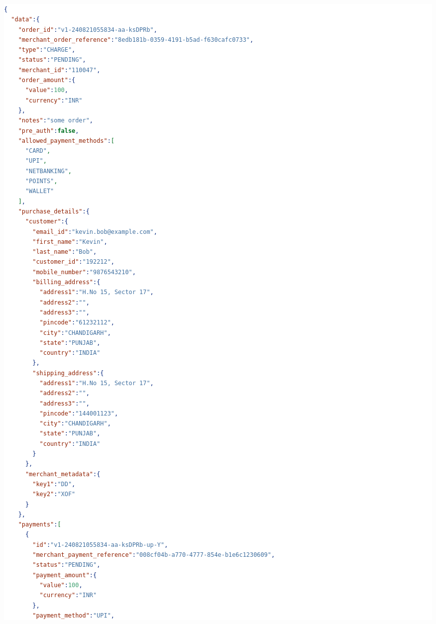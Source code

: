 ```curl cURL - PROD
```
```json Sample Response
{
  "data":{
    "order_id":"v1-240821055834-aa-ksDPRb",
    "merchant_order_reference":"8edb181b-0359-4191-b5ad-f630cafc0733",
    "type":"CHARGE",
    "status":"PENDING",
    "merchant_id":"110047",
    "order_amount":{
      "value":100,
      "currency":"INR"
    },
    "notes":"some order",
    "pre_auth":false,
    "allowed_payment_methods":[
      "CARD",
      "UPI",
      "NETBANKING",
      "POINTS",
      "WALLET"
    ],
    "purchase_details":{
      "customer":{
        "email_id":"kevin.bob@example.com",
        "first_name":"Kevin",
        "last_name":"Bob",
        "customer_id":"192212",
        "mobile_number":"9876543210",
        "billing_address":{
          "address1":"H.No 15, Sector 17",
          "address2":"",
          "address3":"",
          "pincode":"61232112",
          "city":"CHANDIGARH",
          "state":"PUNJAB",
          "country":"INDIA"
        },
        "shipping_address":{
          "address1":"H.No 15, Sector 17",
          "address2":"",
          "address3":"",
          "pincode":"144001123",
          "city":"CHANDIGARH",
          "state":"PUNJAB",
          "country":"INDIA"
        }
      },
      "merchant_metadata":{
        "key1":"DD",
        "key2":"XOF"
      }
    },
    "payments":[
      {
        "id":"v1-240821055834-aa-ksDPRb-up-Y",
        "merchant_payment_reference":"008cf04b-a770-4777-854e-b1e6c1230609",
        "status":"PENDING",
        "payment_amount":{
          "value":100,
          "currency":"INR"
        },
        "payment_method":"UPI",
```